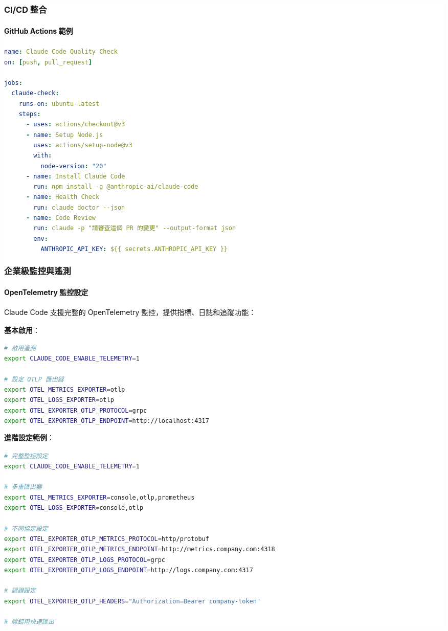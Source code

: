 ### CI/CD 整合

#### GitHub Actions 範例

```yaml
name: Claude Code Quality Check
on: [push, pull_request]

jobs:
  claude-check:
    runs-on: ubuntu-latest
    steps:
      - uses: actions/checkout@v3
      - name: Setup Node.js
        uses: actions/setup-node@v3
        with:
          node-version: "20"
      - name: Install Claude Code
        run: npm install -g @anthropic-ai/claude-code
      - name: Health Check
        run: claude doctor --json
      - name: Code Review
        run: claude -p "請審查這個 PR 的變更" --output-format json
        env:
          ANTHROPIC_API_KEY: ${{ secrets.ANTHROPIC_API_KEY }}
```

### 企業級監控與遙測

#### OpenTelemetry 監控設定

Claude Code 支援完整的 OpenTelemetry 監控，提供指標、日誌和追蹤功能：

**基本啟用**：

```bash
# 啟用遙測
export CLAUDE_CODE_ENABLE_TELEMETRY=1

# 設定 OTLP 匯出器
export OTEL_METRICS_EXPORTER=otlp
export OTEL_LOGS_EXPORTER=otlp
export OTEL_EXPORTER_OTLP_PROTOCOL=grpc
export OTEL_EXPORTER_OTLP_ENDPOINT=http://localhost:4317
```

**進階設定範例**：

```bash
# 完整監控設定
export CLAUDE_CODE_ENABLE_TELEMETRY=1

# 多重匯出器
export OTEL_METRICS_EXPORTER=console,otlp,prometheus
export OTEL_LOGS_EXPORTER=console,otlp

# 不同協定設定
export OTEL_EXPORTER_OTLP_METRICS_PROTOCOL=http/protobuf
export OTEL_EXPORTER_OTLP_METRICS_ENDPOINT=http://metrics.company.com:4318
export OTEL_EXPORTER_OTLP_LOGS_PROTOCOL=grpc
export OTEL_EXPORTER_OTLP_LOGS_ENDPOINT=http://logs.company.com:4317

# 認證設定
export OTEL_EXPORTER_OTLP_HEADERS="Authorization=Bearer company-token"

# 除錯用快速匯出
```